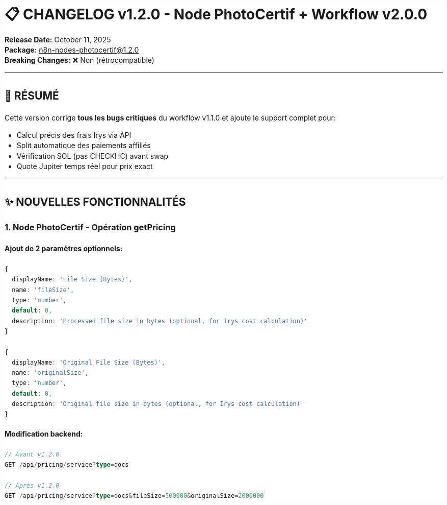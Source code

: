 # 📋 CHANGELOG v1.2.0 - Node PhotoCertif + Workflow v2.0.0

**Release Date:** October 11, 2025  
**Package:** n8n-nodes-photocertif@1.2.0  
**Breaking Changes:** ❌ Non (rétrocompatible)

---

## 🎯 **RÉSUMÉ**

Cette version corrige **tous les bugs critiques** du workflow v1.1.0 et ajoute le support complet pour:
- Calcul précis des frais Irys via API
- Split automatique des paiements affiliés
- Vérification SOL (pas CHECKHC) avant swap
- Quote Jupiter temps réel pour prix exact

---

## ✨ **NOUVELLES FONCTIONNALITÉS**

### **1. Node PhotoCertif - Opération getPricing**

#### **Ajout de 2 paramètres optionnels:**

```typescript
{
  displayName: 'File Size (Bytes)',
  name: 'fileSize',
  type: 'number',
  default: 0,
  description: 'Processed file size in bytes (optional, for Irys cost calculation)'
}

{
  displayName: 'Original File Size (Bytes)',
  name: 'originalSize', 
  type: 'number',
  default: 0,
  description: 'Original file size in bytes (optional, for Irys cost calculation)'
}
```

#### **Modification backend:**
```typescript
// Avant v1.2.0
GET /api/pricing/service?type=docs

// Après v1.2.0
GET /api/pricing/service?type=docs&fileSize=500000&originalSize=2000000
```
